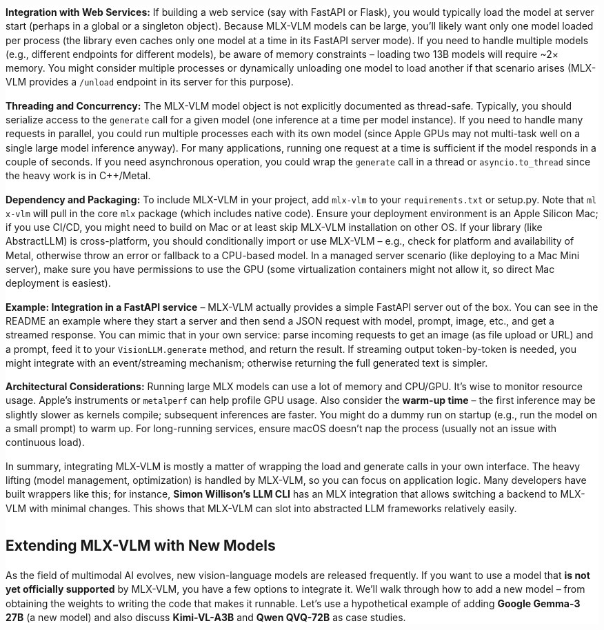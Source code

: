 **Integration with Web Services:** If building a web service (say with FastAPI or Flask), you would typically load the model at server start (perhaps in a global or a singleton object). Because MLX-VLM models can be large, you’ll likely want only one model loaded per process (the library even caches only one model at a time in its FastAPI server mode). If you need to handle multiple models (e.g., different endpoints for different models), be aware of memory constraints – loading two 13B models will require \~2× memory. You might consider multiple processes or dynamically unloading one model to load another if that scenario arises (MLX-VLM provides a `/unload` endpoint in its server for this purpose).

**Threading and Concurrency:** The MLX-VLM model object is not explicitly documented as thread-safe. Typically, you should serialize access to the `generate` call for a given model (one inference at a time per model instance). If you need to handle many requests in parallel, you could run multiple processes each with its own model (since Apple GPUs may not multi-task well on a single large model inference anyway). For many applications, running one request at a time is sufficient if the model responds in a couple of seconds. If you need asynchronous operation, you could wrap the `generate` call in a thread or `asyncio.to_thread` since the heavy work is in C++/Metal.

**Dependency and Packaging:** To include MLX-VLM in your project, add `mlx-vlm` to your `requirements.txt` or setup.py. Note that `mlx-vlm` will pull in the core `mlx` package (which includes native code). Ensure your deployment environment is an Apple Silicon Mac; if you use CI/CD, you might need to build on Mac or at least skip MLX-VLM installation on other OS. If your library (like AbstractLLM) is cross-platform, you should conditionally import or use MLX-VLM – e.g., check for platform and availability of Metal, otherwise throw an error or fallback to a CPU-based model. In a managed server scenario (like deploying to a Mac Mini server), make sure you have permissions to use the GPU (some virtualization containers might not allow it, so direct Mac deployment is easiest).

**Example: Integration in a FastAPI service** – MLX-VLM actually provides a simple FastAPI server out of the box. You can see in the README an example where they start a server and then send a JSON request with model, prompt, image, etc., and get a streamed response. You can mimic that in your own service: parse incoming requests to get an image (as file upload or URL) and a prompt, feed it to your `VisionLLM.generate` method, and return the result. If streaming output token-by-token is needed, you might integrate with an event/streaming mechanism; otherwise returning the full generated text is simpler.

**Architectural Considerations:** Running large MLX models can use a lot of memory and CPU/GPU. It’s wise to monitor resource usage. Apple’s instruments or `metalperf` can help profile GPU usage. Also consider the **warm-up time** – the first inference may be slightly slower as kernels compile; subsequent inferences are faster. You might do a dummy run on startup (e.g., run the model on a small prompt) to warm up. For long-running services, ensure macOS doesn’t nap the process (usually not an issue with continuous load).

In summary, integrating MLX-VLM is mostly a matter of wrapping the load and generate calls in your own interface. The heavy lifting (model management, optimization) is handled by MLX-VLM, so you can focus on application logic. Many developers have built wrappers like this; for instance, **Simon Willison’s LLM CLI** has an MLX integration that allows switching a backend to MLX-VLM with minimal changes. This shows that MLX-VLM can slot into abstracted LLM frameworks relatively easily.

## Extending MLX-VLM with New Models

As the field of multimodal AI evolves, new vision-language models are released frequently. If you want to use a model that **is not yet officially supported** by MLX-VLM, you have a few options to integrate it. We’ll walk through how to add a new model – from obtaining the weights to writing the code that makes it runnable. Let’s use a hypothetical example of adding **Google Gemma-3 27B** (a new model) and also discuss **Kimi-VL-A3B** and **Qwen QVQ-72B** as case studies.
